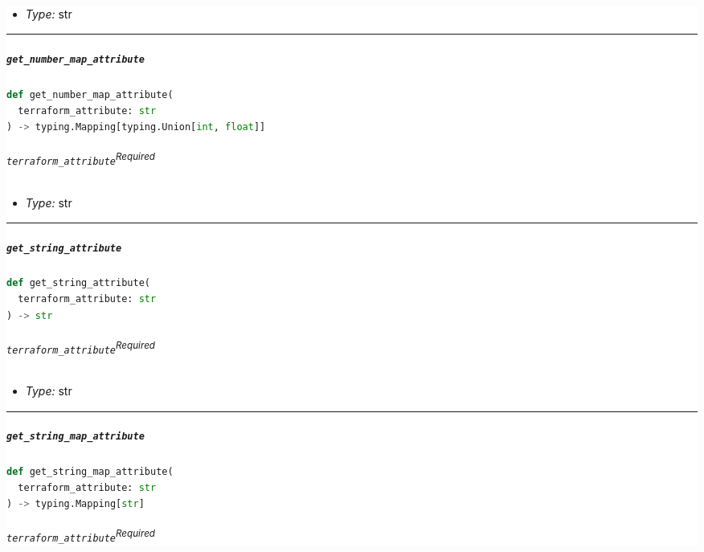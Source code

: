 - *Type:* str

---

##### `get_number_map_attribute` <a name="get_number_map_attribute" id="@cdktf/provider-cloudflare.emailRoutingSettings.EmailRoutingSettings.getNumberMapAttribute"></a>

```python
def get_number_map_attribute(
  terraform_attribute: str
) -> typing.Mapping[typing.Union[int, float]]
```

###### `terraform_attribute`<sup>Required</sup> <a name="terraform_attribute" id="@cdktf/provider-cloudflare.emailRoutingSettings.EmailRoutingSettings.getNumberMapAttribute.parameter.terraformAttribute"></a>

- *Type:* str

---

##### `get_string_attribute` <a name="get_string_attribute" id="@cdktf/provider-cloudflare.emailRoutingSettings.EmailRoutingSettings.getStringAttribute"></a>

```python
def get_string_attribute(
  terraform_attribute: str
) -> str
```

###### `terraform_attribute`<sup>Required</sup> <a name="terraform_attribute" id="@cdktf/provider-cloudflare.emailRoutingSettings.EmailRoutingSettings.getStringAttribute.parameter.terraformAttribute"></a>

- *Type:* str

---

##### `get_string_map_attribute` <a name="get_string_map_attribute" id="@cdktf/provider-cloudflare.emailRoutingSettings.EmailRoutingSettings.getStringMapAttribute"></a>

```python
def get_string_map_attribute(
  terraform_attribute: str
) -> typing.Mapping[str]
```

###### `terraform_attribute`<sup>Required</sup> <a name="terraform_attribute" id="@cdktf/provider-cloudflare.emailRoutingSettings.EmailRoutingSettings.getStringMapAttribute.parameter.terraformAttribute"></a>
